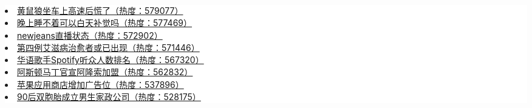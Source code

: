 <li>
<a href="https://s.weibo.com/weibo?q=%23%E9%BB%84%E9%BC%A0%E7%8B%BC%E5%9D%90%E8%BD%A6%E4%B8%8A%E9%AB%98%E9%80%9F%E5%90%8E%E6%85%8C%E4%BA%86%23" target="weibo">
黄鼠狼坐车上高速后慌了（热度：579077）
</a>
</li>

<li>
<a href="https://s.weibo.com/weibo?q=%23%E6%99%9A%E4%B8%8A%E7%9D%A1%E4%B8%8D%E7%9D%80%E5%8F%AF%E4%BB%A5%E7%99%BD%E5%A4%A9%E8%A1%A5%E8%A7%89%E5%90%97%23" target="weibo">
晚上睡不着可以白天补觉吗（热度：577469）
</a>
</li>

<li>
<a href="https://s.weibo.com/weibo?q=%23newjeans%E7%9B%B4%E6%92%AD%E7%8A%B6%E6%80%81%23" target="weibo">
newjeans直播状态（热度：572902）
</a>
</li>

<li>
<a href="https://s.weibo.com/weibo?q=%23%E7%AC%AC%E5%9B%9B%E4%BE%8B%E8%89%BE%E6%BB%8B%E7%97%85%E6%B2%BB%E6%84%88%E8%80%85%E6%88%96%E5%B7%B2%E5%87%BA%E7%8E%B0%23" target="weibo">
第四例艾滋病治愈者或已出现（热度：571446）
</a>
</li>

<li>
<a href="https://s.weibo.com/weibo?q=%23%E5%8D%8E%E8%AF%AD%E6%AD%8C%E6%89%8BSpotify%E5%90%AC%E4%BC%97%E4%BA%BA%E6%95%B0%E6%8E%92%E5%90%8D%23" target="weibo">
华语歌手Spotify听众人数排名（热度：567320）
</a>
</li>

<li>
<a href="https://s.weibo.com/weibo?q=%23%E9%98%BF%E6%96%AF%E9%A1%BF%E9%A9%AC%E4%B8%81%E5%AE%98%E5%AE%A3%E9%98%BF%E9%9A%86%E7%B4%A2%E5%8A%A0%E7%9B%9F%23" target="weibo">
阿斯顿马丁官宣阿隆索加盟（热度：562832）
</a>
</li>

<li>
<a href="https://s.weibo.com/weibo?q=%23%E8%8B%B9%E6%9E%9C%E5%BA%94%E7%94%A8%E5%95%86%E5%BA%97%E5%A2%9E%E5%8A%A0%E5%B9%BF%E5%91%8A%E4%BD%8D%23" target="weibo">
苹果应用商店增加广告位（热度：537896）
</a>
</li>

<li>
<a href="https://s.weibo.com/weibo?q=%2390%E5%90%8E%E5%8F%8C%E8%83%9E%E8%83%8E%E6%88%90%E7%AB%8B%E7%94%B7%E7%94%9F%E5%AE%B6%E6%94%BF%E5%85%AC%E5%8F%B8%23" target="weibo">
90后双胞胎成立男生家政公司（热度：528175）
</a>
</li>
